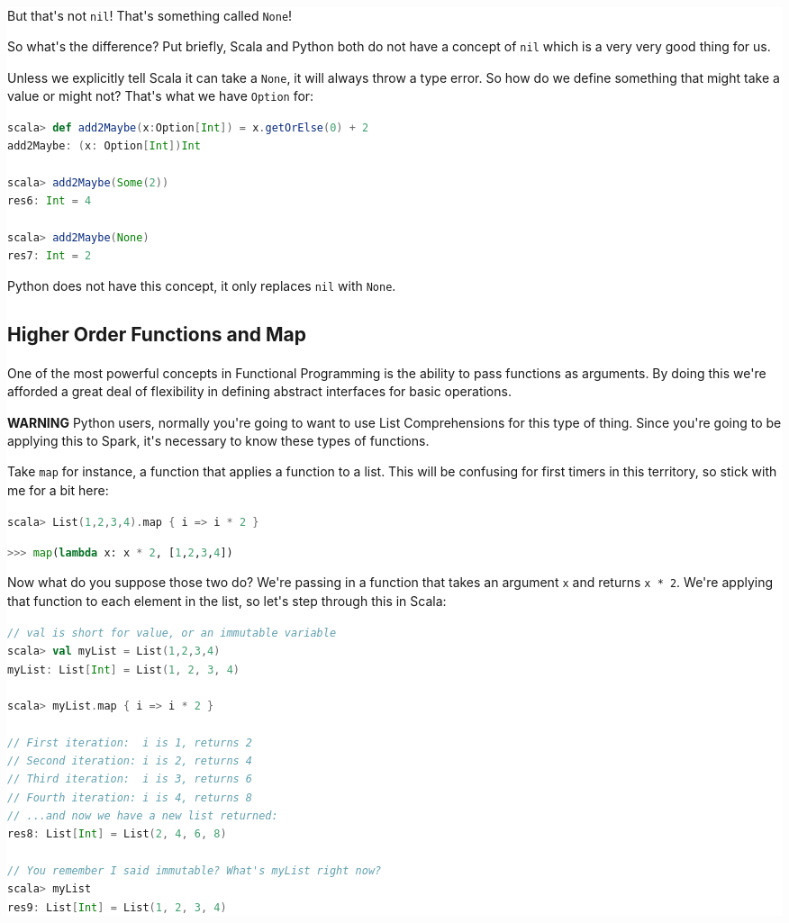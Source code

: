 But that's not ``nil``! That's something called ``None``!

So what's the difference? Put briefly, Scala and Python both do not have a concept of ``nil`` which is a very very good thing for us.

Unless we explicitly tell Scala it can take a ``None``, it will always throw a type error. So how do we define something that might take a value or might not? That's what we have ``Option`` for:

```scala
scala> def add2Maybe(x:Option[Int]) = x.getOrElse(0) + 2
add2Maybe: (x: Option[Int])Int

scala> add2Maybe(Some(2))
res6: Int = 4

scala> add2Maybe(None)
res7: Int = 2
```

Python does not have this concept, it only replaces ``nil`` with ``None``.

## Higher Order Functions and Map

One of the most powerful concepts in Functional Programming is the ability to pass functions as arguments. By doing this we're afforded a great deal of flexibility in defining abstract interfaces for basic operations.

**WARNING** Python users, normally you're going to want to use List Comprehensions for this type of thing. Since you're going to be applying this to Spark, it's necessary to know these types of functions.

Take ``map`` for instance, a function that applies a function to a list. This will be confusing for first timers in this territory, so stick with me for a bit here:

```scala scala-map
scala> List(1,2,3,4).map { i => i * 2 }
```

```python python-map
>>> map(lambda x: x * 2, [1,2,3,4])
```

Now what do you suppose those two do? We're passing in a function that takes an argument ``x`` and returns ``x * 2``. We're applying that function to each element in the list, so let's step through this in Scala:

```scala
// val is short for value, or an immutable variable
scala> val myList = List(1,2,3,4)
myList: List[Int] = List(1, 2, 3, 4)

scala> myList.map { i => i * 2 }

// First iteration:  i is 1, returns 2
// Second iteration: i is 2, returns 4
// Third iteration:  i is 3, returns 6
// Fourth iteration: i is 4, returns 8
// ...and now we have a new list returned:
res8: List[Int] = List(2, 4, 6, 8)

// You remember I said immutable? What's myList right now?
scala> myList
res9: List[Int] = List(1, 2, 3, 4)
```
